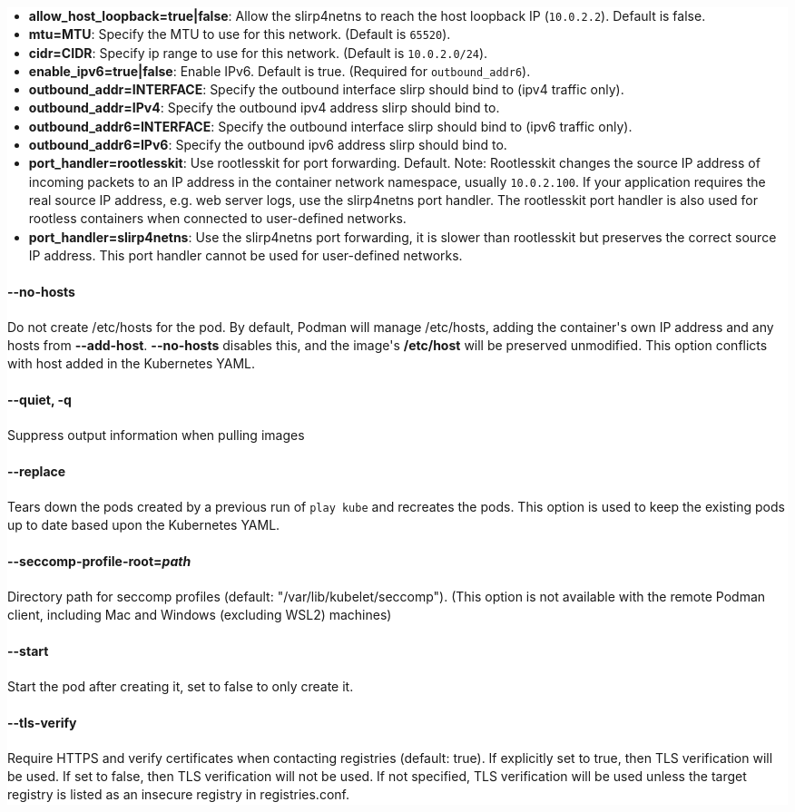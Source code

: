   - **allow_host_loopback=true|false**: Allow the slirp4netns to reach the host loopback IP (`10.0.2.2`). Default is false.
  - **mtu=MTU**: Specify the MTU to use for this network. (Default is `65520`).
  - **cidr=CIDR**: Specify ip range to use for this network. (Default is `10.0.2.0/24`).
  - **enable_ipv6=true|false**: Enable IPv6. Default is true. (Required for `outbound_addr6`).
  - **outbound_addr=INTERFACE**: Specify the outbound interface slirp should bind to (ipv4 traffic only).
  - **outbound_addr=IPv4**: Specify the outbound ipv4 address slirp should bind to.
  - **outbound_addr6=INTERFACE**: Specify the outbound interface slirp should bind to (ipv6 traffic only).
  - **outbound_addr6=IPv6**: Specify the outbound ipv6 address slirp should bind to.
  - **port_handler=rootlesskit**: Use rootlesskit for port forwarding. Default.
  Note: Rootlesskit changes the source IP address of incoming packets to an IP address in the container network namespace, usually `10.0.2.100`. If your application requires the real source IP address, e.g. web server logs, use the slirp4netns port handler. The rootlesskit port handler is also used for rootless containers when connected to user-defined networks.
  - **port_handler=slirp4netns**: Use the slirp4netns port forwarding, it is slower than rootlesskit but preserves the correct source IP address. This port handler cannot be used for user-defined networks.

#### **--no-hosts**

Do not create /etc/hosts for the pod.
By default, Podman will manage /etc/hosts, adding the container's own IP address and any hosts from **--add-host**.
**--no-hosts** disables this, and the image's **/etc/host** will be preserved unmodified.
This option conflicts with host added in the Kubernetes YAML.

#### **--quiet**, **-q**

Suppress output information when pulling images

#### **--replace**

Tears down the pods created by a previous run of `play kube` and recreates the pods. This option is used to keep the existing pods up to date based upon the Kubernetes YAML.

#### **--seccomp-profile-root**=*path*

Directory path for seccomp profiles (default: "/var/lib/kubelet/seccomp"). (This option is not available with the remote Podman client, including Mac and Windows (excluding WSL2) machines)

#### **--start**

Start the pod after creating it, set to false to only create it.

#### **--tls-verify**

Require HTTPS and verify certificates when contacting registries (default: true). If explicitly set to true,
then TLS verification will be used. If set to false, then TLS verification will not be used. If not specified,
TLS verification will be used unless the target registry is listed as an insecure registry in registries.conf.
